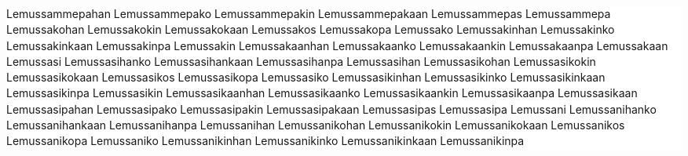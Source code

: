 Lemussammepahan
Lemussammepako
Lemussammepakin
Lemussammepakaan
Lemussammepas
Lemussammepa
Lemussakohan
Lemussakokin
Lemussakokaan
Lemussakos
Lemussakopa
Lemussako
Lemussakinhan
Lemussakinko
Lemussakinkaan
Lemussakinpa
Lemussakin
Lemussakaanhan
Lemussakaanko
Lemussakaankin
Lemussakaanpa
Lemussakaan
Lemussasi
Lemussasihanko
Lemussasihankaan
Lemussasihanpa
Lemussasihan
Lemussasikohan
Lemussasikokin
Lemussasikokaan
Lemussasikos
Lemussasikopa
Lemussasiko
Lemussasikinhan
Lemussasikinko
Lemussasikinkaan
Lemussasikinpa
Lemussasikin
Lemussasikaanhan
Lemussasikaanko
Lemussasikaankin
Lemussasikaanpa
Lemussasikaan
Lemussasipahan
Lemussasipako
Lemussasipakin
Lemussasipakaan
Lemussasipas
Lemussasipa
Lemussani
Lemussanihanko
Lemussanihankaan
Lemussanihanpa
Lemussanihan
Lemussanikohan
Lemussanikokin
Lemussanikokaan
Lemussanikos
Lemussanikopa
Lemussaniko
Lemussanikinhan
Lemussanikinko
Lemussanikinkaan
Lemussanikinpa
